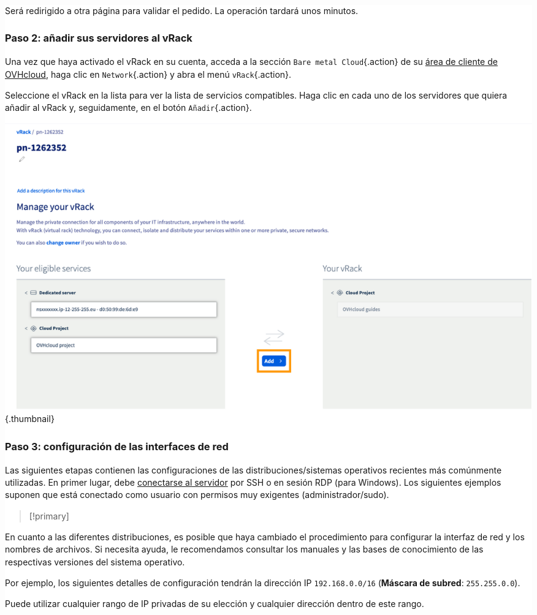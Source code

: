 Será redirigido a otra página para validar el pedido. La operación tardará unos minutos.

### Paso 2: añadir sus servidores al vRack

Una vez que haya activado el vRack en su cuenta, acceda a la sección `Bare metal Cloud`{.action} de su [área de cliente de OVHcloud](https://www.ovh.com/auth/?action=gotomanager&from=https://www.ovh.es/&ovhSubsidiary=es), haga clic en `Network`{.action} y abra el menú `vRack`{.action}.

Seleccione el vRack en la lista para ver la lista de servicios compatibles. Haga clic en cada uno de los servidores que quiera añadir al vRack y, seguidamente, en el botón `Añadir`{.action}.

![Selección del vRack](images/vrack_selection.png){.thumbnail}

### Paso 3: configuración de las interfaces de red

Las siguientes etapas contienen las configuraciones de las distribuciones/sistemas operativos recientes más comúnmente utilizadas. En primer lugar, debe [conectarse al servidor](/pages/bare_metal_cloud/dedicated_servers/getting-started-with-dedicated-server) por SSH o en sesión RDP (para Windows). Los siguientes ejemplos suponen que está conectado como usuario con permisos muy exigentes (administrador/sudo).

> [!primary]
>
En cuanto a las diferentes distribuciones, es posible que haya cambiado el procedimiento para configurar la interfaz de red y los nombres de archivos. Si necesita ayuda, le recomendamos consultar los manuales y las bases de conocimiento de las respectivas versiones del sistema operativo.
>
Por ejemplo, los siguientes detalles de configuración tendrán la dirección IP `192.168.0.0/16` (**Máscara de subred**: `255.255.0.0`).
>
Puede utilizar cualquier rango de IP privadas de su elección y cualquier dirección dentro de este rango.
>
